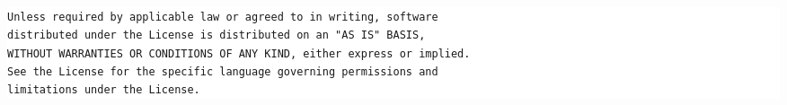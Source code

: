     Unless required by applicable law or agreed to in writing, software
    distributed under the License is distributed on an "AS IS" BASIS,
    WITHOUT WARRANTIES OR CONDITIONS OF ANY KIND, either express or implied.
    See the License for the specific language governing permissions and
    limitations under the License.


